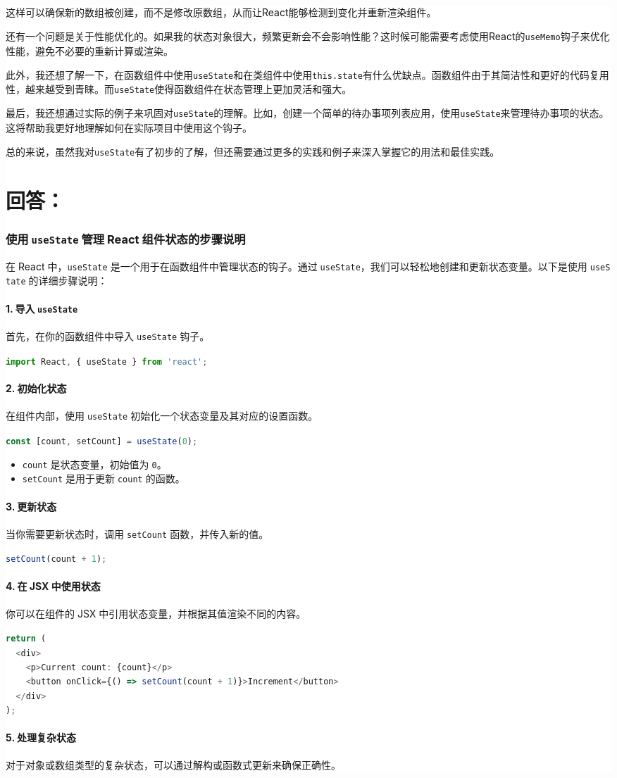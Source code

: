 这样可以确保新的数组被创建，而不是修改原数组，从而让React能够检测到变化并重新渲染组件。
 
还有一个问题是关于性能优化的。如果我的状态对象很大，频繁更新会不会影响性能？这时候可能需要考虑使用React的`useMemo`钩子来优化性能，避免不必要的重新计算或渲染。
 
此外，我还想了解一下，在函数组件中使用`useState`和在类组件中使用`this.state`有什么优缺点。函数组件由于其简洁性和更好的代码复用性，越来越受到青睐。而`useState`使得函数组件在状态管理上更加灵活和强大。
 
最后，我还想通过实际的例子来巩固对`useState`的理解。比如，创建一个简单的待办事项列表应用，使用`useState`来管理待办事项的状态。这将帮助我更好地理解如何在实际项目中使用这个钩子。
 
总的来说，虽然我对`useState`有了初步的了解，但还需要通过更多的实践和例子来深入掌握它的用法和最佳实践。
 
# 回答： 
 
### 使用 `useState` 管理 React 组件状态的步骤说明 
 
在 React 中，`useState` 是一个用于在函数组件中管理状态的钩子。通过 `useState`，我们可以轻松地创建和更新状态变量。以下是使用 `useState` 的详细步骤说明：
 
#### 1. 导入 `useState`
首先，在你的函数组件中导入 `useState` 钩子。
 
```javascript 
import React, { useState } from 'react';
```
 
#### 2. 初始化状态 
在组件内部，使用 `useState` 初始化一个状态变量及其对应的设置函数。
 
```javascript 
const [count, setCount] = useState(0);
```
 
- `count` 是状态变量，初始值为 `0`。
- `setCount` 是用于更新 `count` 的函数。
 
#### 3. 更新状态 
当你需要更新状态时，调用 `setCount` 函数，并传入新的值。
 
```javascript 
setCount(count + 1);
```
 
#### 4. 在 JSX 中使用状态 
你可以在组件的 JSX 中引用状态变量，并根据其值渲染不同的内容。
 
```javascript 
return (
  <div>
    <p>Current count: {count}</p>
    <button onClick={() => setCount(count + 1)}>Increment</button>
  </div>
);
```
 
#### 5. 处理复杂状态 
对于对象或数组类型的复杂状态，可以通过解构或函数式更新来确保正确性。
 